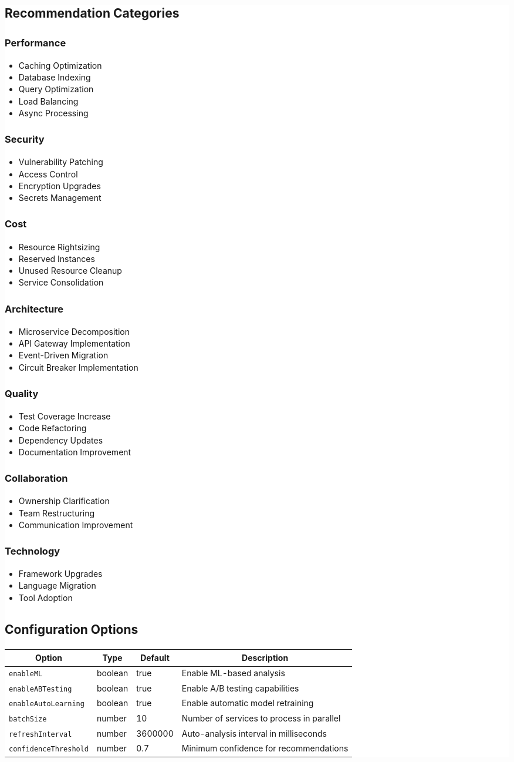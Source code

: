 
## Recommendation Categories

### Performance
- Caching Optimization
- Database Indexing
- Query Optimization
- Load Balancing
- Async Processing

### Security
- Vulnerability Patching
- Access Control
- Encryption Upgrades
- Secrets Management

### Cost
- Resource Rightsizing
- Reserved Instances
- Unused Resource Cleanup
- Service Consolidation

### Architecture
- Microservice Decomposition
- API Gateway Implementation
- Event-Driven Migration
- Circuit Breaker Implementation

### Quality
- Test Coverage Increase
- Code Refactoring
- Dependency Updates
- Documentation Improvement

### Collaboration
- Ownership Clarification
- Team Restructuring
- Communication Improvement

### Technology
- Framework Upgrades
- Language Migration
- Tool Adoption

## Configuration Options

| Option | Type | Default | Description |
|--------|------|---------|-------------|
| `enableML` | boolean | true | Enable ML-based analysis |
| `enableABTesting` | boolean | true | Enable A/B testing capabilities |
| `enableAutoLearning` | boolean | true | Enable automatic model retraining |
| `batchSize` | number | 10 | Number of services to process in parallel |
| `refreshInterval` | number | 3600000 | Auto-analysis interval in milliseconds |
| `confidenceThreshold` | number | 0.7 | Minimum confidence for recommendations |
